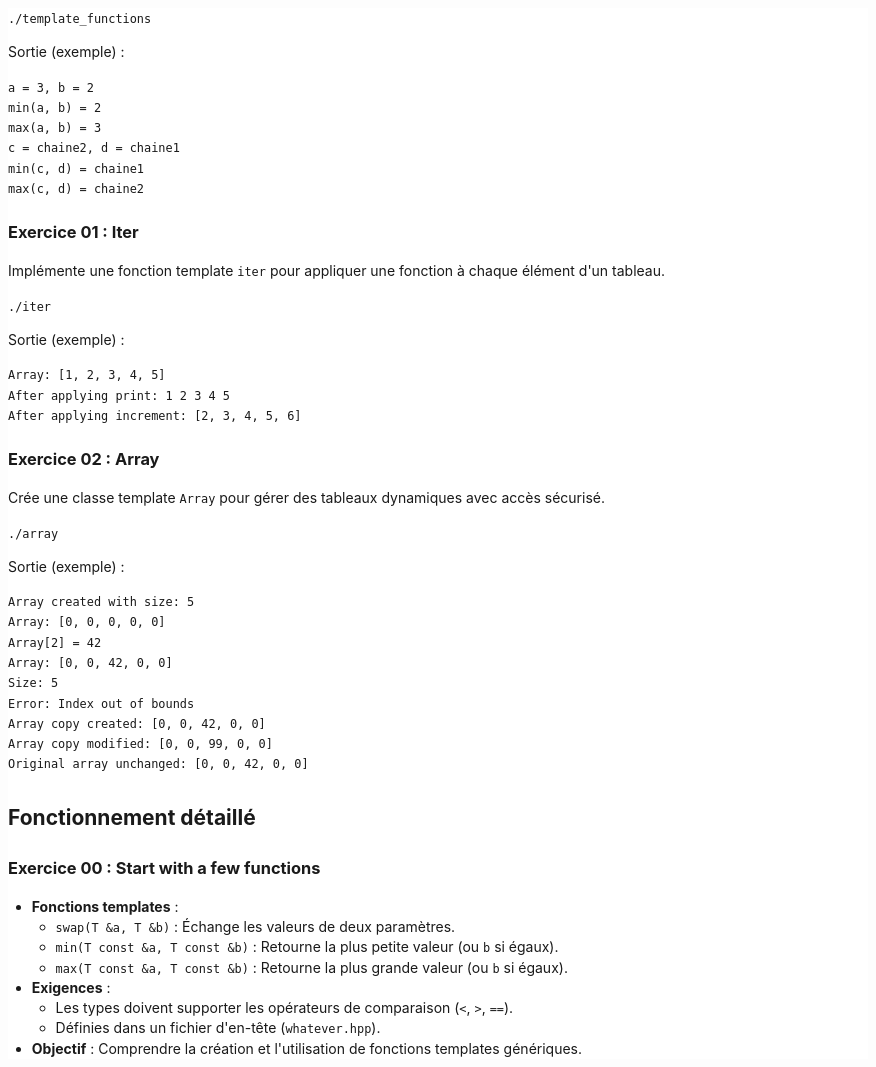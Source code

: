 ```bash
./template_functions
```
Sortie (exemple) :
```
a = 3, b = 2
min(a, b) = 2
max(a, b) = 3
c = chaine2, d = chaine1
min(c, d) = chaine1
max(c, d) = chaine2
```

### Exercice 01 : Iter
Implémente une fonction template `iter` pour appliquer une fonction à chaque élément d'un tableau.

```bash
./iter
```
Sortie (exemple) :
```
Array: [1, 2, 3, 4, 5]
After applying print: 1 2 3 4 5
After applying increment: [2, 3, 4, 5, 6]
```

### Exercice 02 : Array
Crée une classe template `Array` pour gérer des tableaux dynamiques avec accès sécurisé.

```bash
./array
```
Sortie (exemple) :
```
Array created with size: 5
Array: [0, 0, 0, 0, 0]
Array[2] = 42
Array: [0, 0, 42, 0, 0]
Size: 5
Error: Index out of bounds
Array copy created: [0, 0, 42, 0, 0]
Array copy modified: [0, 0, 99, 0, 0]
Original array unchanged: [0, 0, 42, 0, 0]
```

## Fonctionnement détaillé
### Exercice 00 : Start with a few functions
- **Fonctions templates** :
  - `swap(T &a, T &b)` : Échange les valeurs de deux paramètres.
  - `min(T const &a, T const &b)` : Retourne la plus petite valeur (ou `b` si égaux).
  - `max(T const &a, T const &b)` : Retourne la plus grande valeur (ou `b` si égaux).
- **Exigences** :
  - Les types doivent supporter les opérateurs de comparaison (`<`, `>`, `==`).
  - Définies dans un fichier d'en-tête (`whatever.hpp`).
- **Objectif** : Comprendre la création et l'utilisation de fonctions templates génériques.
